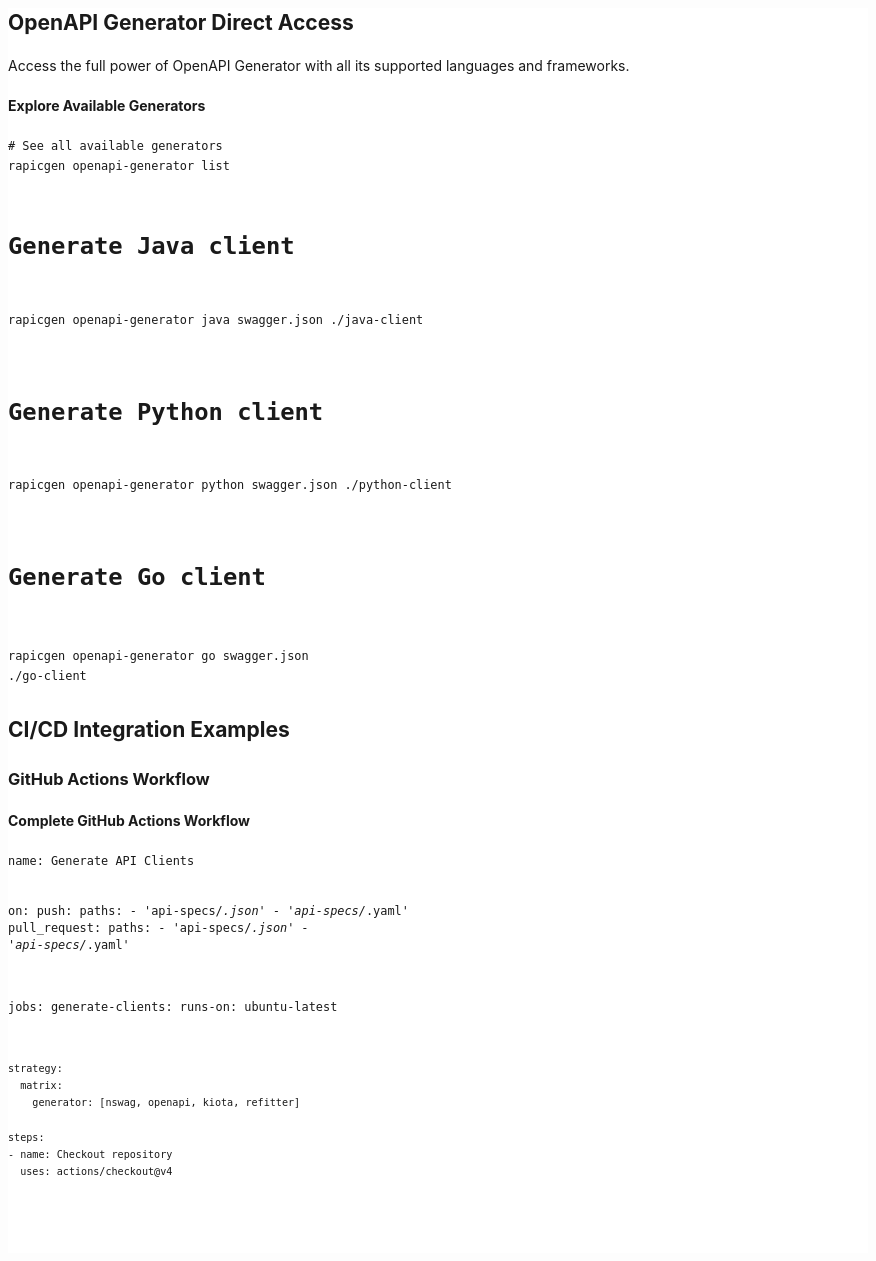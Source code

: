 ## OpenAPI Generator Direct Access

Access the full power of OpenAPI Generator with all its supported languages and frameworks.

<div class="cli-example">
  <h4>Explore Available Generators</h4>
  <pre><code># See all available generators
rapicgen openapi-generator list

# Generate Java client
rapicgen openapi-generator java swagger.json ./java-client

# Generate Python client
rapicgen openapi-generator python swagger.json ./python-client

# Generate Go client
rapicgen openapi-generator go swagger.json ./go-client</code></pre>
</div>

## CI/CD Integration Examples

### GitHub Actions Workflow

<div class="cli-example">
  <h4>Complete GitHub Actions Workflow</h4>
  <pre><code>name: Generate API Clients

on:
  push:
    paths:
      - 'api-specs/*.json'
      - 'api-specs/*.yaml'
  pull_request:
    paths:
      - 'api-specs/*.json'
      - 'api-specs/*.yaml'

jobs:
  generate-clients:
    runs-on: ubuntu-latest
    
    strategy:
      matrix:
        generator: [nswag, openapi, kiota, refitter]
    
    steps:
    - name: Checkout repository
      uses: actions/checkout@v4
    
